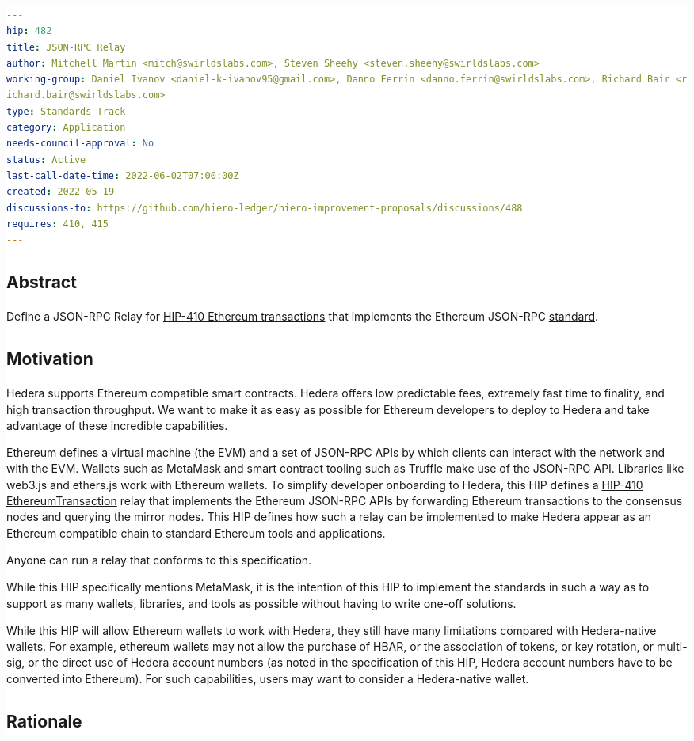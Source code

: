 ```yaml
---
hip: 482
title: JSON-RPC Relay
author: Mitchell Martin <mitch@swirldslabs.com>, Steven Sheehy <steven.sheehy@swirldslabs.com>
working-group: Daniel Ivanov <daniel-k-ivanov95@gmail.com>, Danno Ferrin <danno.ferrin@swirldslabs.com>, Richard Bair <richard.bair@swirldslabs.com>
type: Standards Track
category: Application
needs-council-approval: No
status: Active
last-call-date-time: 2022-06-02T07:00:00Z
created: 2022-05-19
discussions-to: https://github.com/hiero-ledger/hiero-improvement-proposals/discussions/488
requires: 410, 415
---
```


## Abstract

Define a JSON-RPC Relay for [HIP-410 Ethereum transactions](https://hips.hedera.com/HIP/hip-410.html) that implements the Ethereum JSON-RPC [standard](https://playground.open-rpc.org/?schemaUrl=https://raw.githubusercontent.com/ethereum/eth1.0-apis/assembled-spec/openrpc.json).

## Motivation

Hedera supports Ethereum compatible smart contracts. Hedera offers low predictable fees, extremely fast time to finality, and high transaction throughput. We want to make it as easy as possible for Ethereum developers to deploy to Hedera and take advantage of these incredible capabilities.

Ethereum defines a virtual machine (the EVM) and a set of JSON-RPC APIs by which clients can interact with the network and with the EVM. Wallets such as MetaMask and smart contract tooling such as Truffle make use of the JSON-RPC API. Libraries like web3.js and ethers.js work with Ethereum wallets. To simplify developer onboarding to Hedera, this HIP defines a [HIP-410 EthereumTransaction](https://hips.hedera.com/HIP/hip-410.html) relay that implements the Ethereum JSON-RPC APIs by forwarding Ethereum transactions to the consensus nodes and querying the mirror nodes. This HIP defines how such a relay can be implemented to make Hedera appear as an Ethereum compatible chain to standard Ethereum tools and applications.

Anyone can run a relay that conforms to this specification.

While this HIP specifically mentions MetaMask, it is the intention of this HIP to implement the standards in such a way as to support as many wallets, libraries, and tools as possible without having to write one-off solutions.

While this HIP will allow Ethereum wallets to work with Hedera, they still have many limitations compared with Hedera-native wallets. For example, ethereum wallets may not allow the purchase of HBAR, or the association of tokens, or key rotation, or multi-sig, or the direct use of Hedera account numbers (as noted in the specification of this HIP, Hedera account numbers have to be converted into Ethereum). For such capabilities, users may want to consider a Hedera-native wallet.

## Rationale
